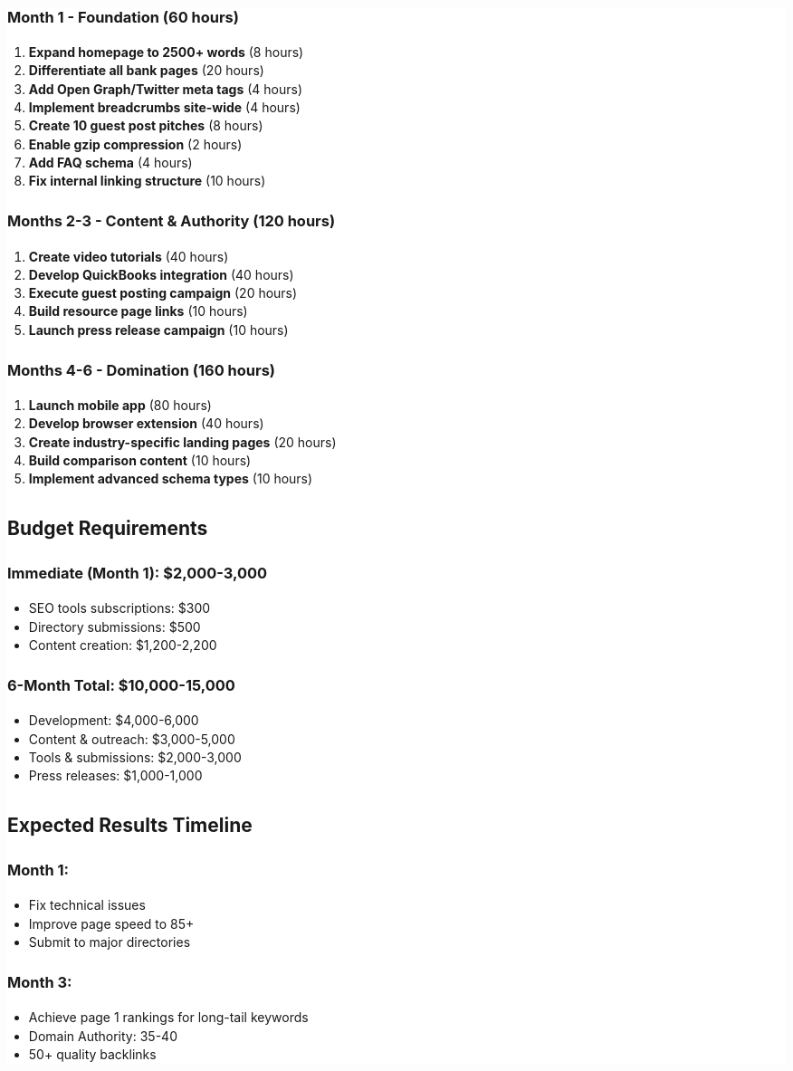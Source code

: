 ### Month 1 - Foundation (60 hours)
1. **Expand homepage to 2500+ words** (8 hours)
2. **Differentiate all bank pages** (20 hours)
3. **Add Open Graph/Twitter meta tags** (4 hours)
4. **Implement breadcrumbs site-wide** (4 hours)
5. **Create 10 guest post pitches** (8 hours)
6. **Enable gzip compression** (2 hours)
7. **Add FAQ schema** (4 hours)
8. **Fix internal linking structure** (10 hours)

### Months 2-3 - Content & Authority (120 hours)
1. **Create video tutorials** (40 hours)
2. **Develop QuickBooks integration** (40 hours)
3. **Execute guest posting campaign** (20 hours)
4. **Build resource page links** (10 hours)
5. **Launch press release campaign** (10 hours)

### Months 4-6 - Domination (160 hours)
1. **Launch mobile app** (80 hours)
2. **Develop browser extension** (40 hours)
3. **Create industry-specific landing pages** (20 hours)
4. **Build comparison content** (10 hours)
5. **Implement advanced schema types** (10 hours)

## Budget Requirements

### Immediate (Month 1): $2,000-3,000
- SEO tools subscriptions: $300
- Directory submissions: $500
- Content creation: $1,200-2,200

### 6-Month Total: $10,000-15,000
- Development: $4,000-6,000
- Content & outreach: $3,000-5,000
- Tools & submissions: $2,000-3,000
- Press releases: $1,000-1,000

## Expected Results Timeline

### Month 1:
- Fix technical issues
- Improve page speed to 85+
- Submit to major directories

### Month 3:
- Achieve page 1 rankings for long-tail keywords
- Domain Authority: 35-40
- 50+ quality backlinks
